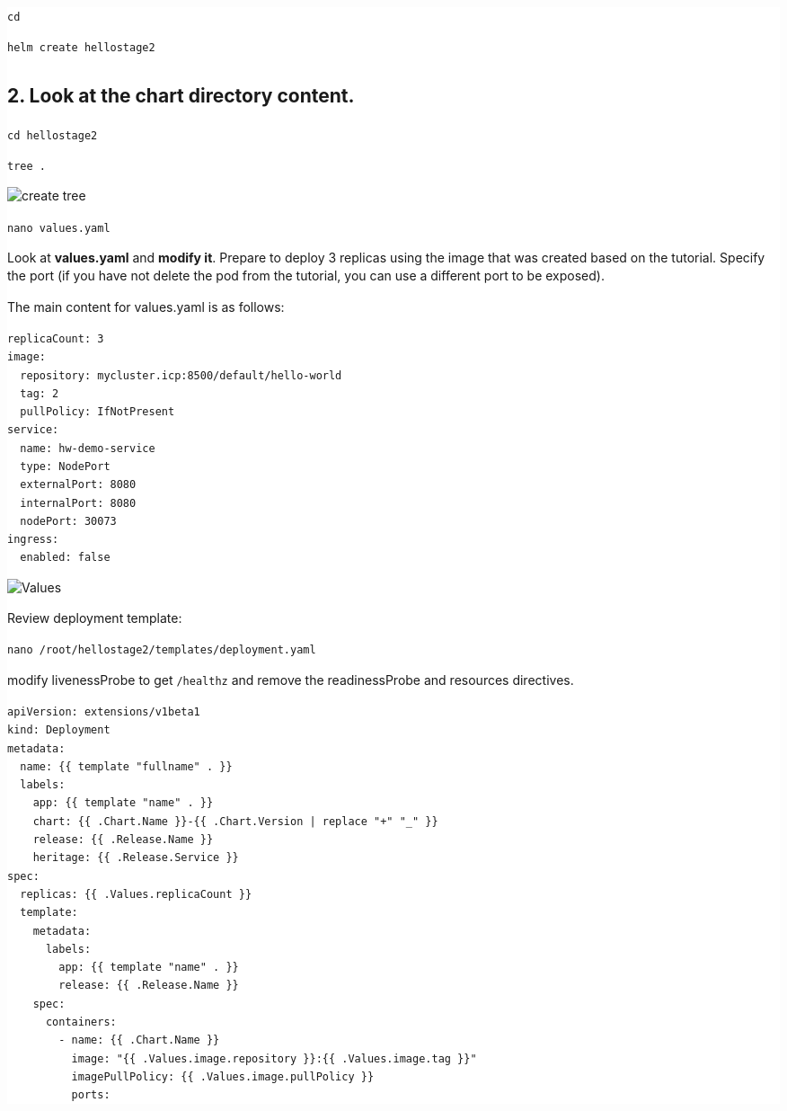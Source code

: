 `cd`

`helm create hellostage2`
        
## 2. Look at the chart directory content.
       
`cd hellostage2`

`tree .`


![create tree](./images/treehelm.png)

`nano values.yaml`

Look at **values.yaml** and **modify it**. Prepare to deploy 3 replicas using the image that was created based on the tutorial. Specify the port (if you have not delete the pod from the tutorial, you can use a different port to be exposed). 

The main content for values.yaml is as follows:

```
replicaCount: 3
image:
  repository: mycluster.icp:8500/default/hello-world
  tag: 2
  pullPolicy: IfNotPresent
service:
  name: hw-demo-service
  type: NodePort
  externalPort: 8080
  internalPort: 8080
  nodePort: 30073
ingress:
  enabled: false
````

![Values](images/values2.png)


Review deployment template: 

`nano /root/hellostage2/templates/deployment.yaml`

modify livenessProbe to get `/healthz` and remove the readinessProbe and resources directives.

```
apiVersion: extensions/v1beta1
kind: Deployment
metadata:
  name: {{ template "fullname" . }}
  labels:
    app: {{ template "name" . }}
    chart: {{ .Chart.Name }}-{{ .Chart.Version | replace "+" "_" }}
    release: {{ .Release.Name }}
    heritage: {{ .Release.Service }}
spec:
  replicas: {{ .Values.replicaCount }}
  template:
    metadata:
      labels:
        app: {{ template "name" . }}
        release: {{ .Release.Name }}
    spec:
      containers:
        - name: {{ .Chart.Name }}
          image: "{{ .Values.image.repository }}:{{ .Values.image.tag }}"
          imagePullPolicy: {{ .Values.image.pullPolicy }}
          ports:
```